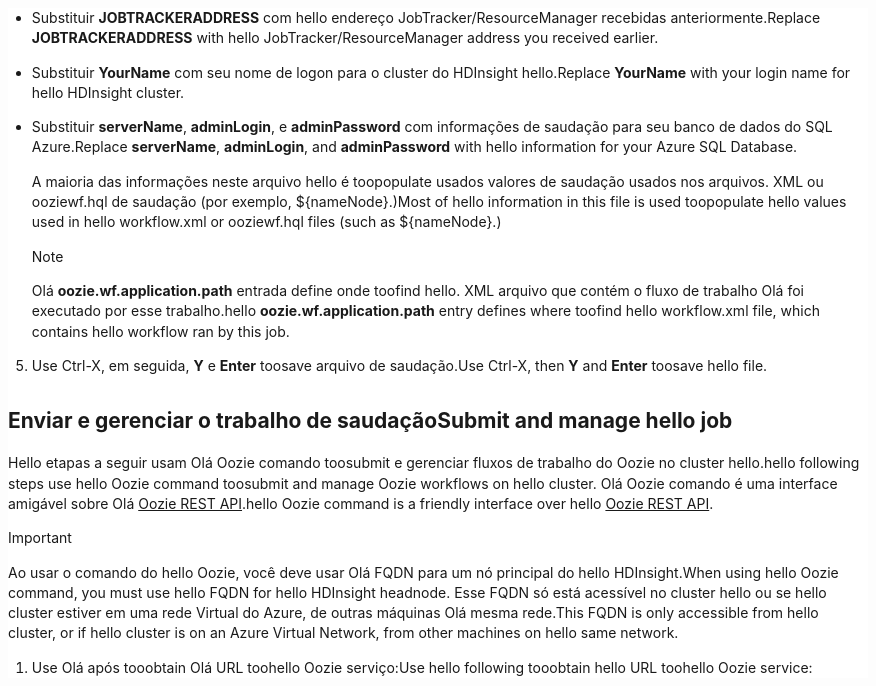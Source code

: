    * <span data-ttu-id="1c177-213">Substituir **JOBTRACKERADDRESS** com hello endereço JobTracker/ResourceManager recebidas anteriormente.</span><span class="sxs-lookup"><span data-stu-id="1c177-213">Replace **JOBTRACKERADDRESS** with hello JobTracker/ResourceManager address you received earlier.</span></span>
   * <span data-ttu-id="1c177-214">Substituir **YourName** com seu nome de logon para o cluster do HDInsight hello.</span><span class="sxs-lookup"><span data-stu-id="1c177-214">Replace **YourName** with your login name for hello HDInsight cluster.</span></span>
   * <span data-ttu-id="1c177-215">Substituir **serverName**, **adminLogin**, e **adminPassword** com informações de saudação para seu banco de dados do SQL Azure.</span><span class="sxs-lookup"><span data-stu-id="1c177-215">Replace **serverName**, **adminLogin**, and **adminPassword** with hello information for your Azure SQL Database.</span></span>

     <span data-ttu-id="1c177-216">A maioria das informações neste arquivo hello é toopopulate usados valores de saudação usados nos arquivos. XML ou ooziewf.hql de saudação (por exemplo, ${nameNode}.)</span><span class="sxs-lookup"><span data-stu-id="1c177-216">Most of hello information in this file is used toopopulate hello values used in hello workflow.xml or ooziewf.hql files (such as ${nameNode}.)</span></span>

     > [!NOTE]
     > <span data-ttu-id="1c177-217">Olá **oozie.wf.application.path** entrada define onde toofind hello. XML arquivo que contém o fluxo de trabalho Olá foi executado por esse trabalho.</span><span class="sxs-lookup"><span data-stu-id="1c177-217">hello **oozie.wf.application.path** entry defines where toofind hello workflow.xml file, which contains hello workflow ran by this job.</span></span>

5. <span data-ttu-id="1c177-218">Use Ctrl-X, em seguida, **Y** e **Enter** toosave arquivo de saudação.</span><span class="sxs-lookup"><span data-stu-id="1c177-218">Use Ctrl-X, then **Y** and **Enter** toosave hello file.</span></span>

## <a name="submit-and-manage-hello-job"></a><span data-ttu-id="1c177-219">Enviar e gerenciar o trabalho de saudação</span><span class="sxs-lookup"><span data-stu-id="1c177-219">Submit and manage hello job</span></span>

<span data-ttu-id="1c177-220">Hello etapas a seguir usam Olá Oozie comando toosubmit e gerenciar fluxos de trabalho do Oozie no cluster hello.</span><span class="sxs-lookup"><span data-stu-id="1c177-220">hello following steps use hello Oozie command toosubmit and manage Oozie workflows on hello cluster.</span></span> <span data-ttu-id="1c177-221">Olá Oozie comando é uma interface amigável sobre Olá [Oozie REST API](https://oozie.apache.org/docs/4.1.0/WebServicesAPI.html).</span><span class="sxs-lookup"><span data-stu-id="1c177-221">hello Oozie command is a friendly interface over hello [Oozie REST API](https://oozie.apache.org/docs/4.1.0/WebServicesAPI.html).</span></span>

> [!IMPORTANT]
> <span data-ttu-id="1c177-222">Ao usar o comando do hello Oozie, você deve usar Olá FQDN para um nó principal do hello HDInsight.</span><span class="sxs-lookup"><span data-stu-id="1c177-222">When using hello Oozie command, you must use hello FQDN for hello HDInsight headnode.</span></span> <span data-ttu-id="1c177-223">Esse FQDN só está acessível no cluster hello ou se hello cluster estiver em uma rede Virtual do Azure, de outras máquinas Olá mesma rede.</span><span class="sxs-lookup"><span data-stu-id="1c177-223">This FQDN is only accessible from hello cluster, or if hello cluster is on an Azure Virtual Network, from other machines on hello same network.</span></span>


1. <span data-ttu-id="1c177-224">Use Olá após tooobtain Olá URL toohello Oozie serviço:</span><span class="sxs-lookup"><span data-stu-id="1c177-224">Use hello following tooobtain hello URL toohello Oozie service:</span></span>


[hdinsight-cmdlets-download]: http://go.microsoft.com/fwlink/?LinkID=325563
[azure-data-factory-pig-hive]: ../data-factory/data-factory-data-transformation-activities.md
[hdinsight-oozie-coordinator-time]: hdinsight-use-oozie-coordinator-time.md
[hdinsight-versions]:  hdinsight-component-versioning.md
[hdinsight-storage]: hdinsight-use-blob-storage.md
[hdinsight-get-started]: hdinsight-get-started.md
[hdinsight-use-sqoop]: hdinsight-use-sqoop-mac-linux.md
[hdinsight-provision]: hdinsight-hadoop-provision-linux-clusters.md
[hdinsight-upload-data]: hdinsight-upload-data.md
[hdinsight-use-mapreduce]: hdinsight-use-mapreduce.md
[hdinsight-use-hive]: hdinsight-use-hive.md
[hdinsight-use-pig]: hdinsight-use-pig.md
[hdinsight-storage]: hdinsight-use-blob-storage.md
[hdinsight-get-started-emulator]: hdinsight-get-started-emulator.md
[hdinsight-develop-mapreduce]: hdinsight-develop-deploy-java-mapreduce-linux.md
[sqldatabase-create-configue]: sql-database-create-configure.md
[sqldatabase-get-started]: sql-database-get-started.md
[apache-hadoop]: http://hadoop.apache.org/
[apache-oozie-400]: http://oozie.apache.org/docs/4.0.0/
[apache-oozie-332]: http://oozie.apache.org/docs/3.3.2/
[powershell-download]: http://azure.microsoft.com/downloads/
[powershell-about-profiles]: http://go.microsoft.com/fwlink/?LinkID=113729
[powershell-install-configure]: /powershell/azureps-cmdlets-docs
[powershell-start]: http://technet.microsoft.com/library/hh847889.aspx
[powershell-script]: https://technet.microsoft.com/en-us/library/ee176961.aspx
[cindygross-hive-tables]: http://blogs.msdn.com/b/cindygross/archive/2013/02/06/hdinsight-hive-internal-and-external-tables-intro.aspx
[img-workflow-diagram]: ./media/hdinsight-use-oozie/HDI.UseOozie.Workflow.Diagram.png
[img-preparation-output]: ./media/hdinsight-use-oozie/HDI.UseOozie.Preparation.Output1.png
[img-runworkflow-output]: ./media/hdinsight-use-oozie/HDI.UseOozie.RunWF.Output.png
[technetwiki-hive-error]: http://social.technet.microsoft.com/wiki/contents/articles/23047.hdinsight-hive-error-unable-to-rename.aspx